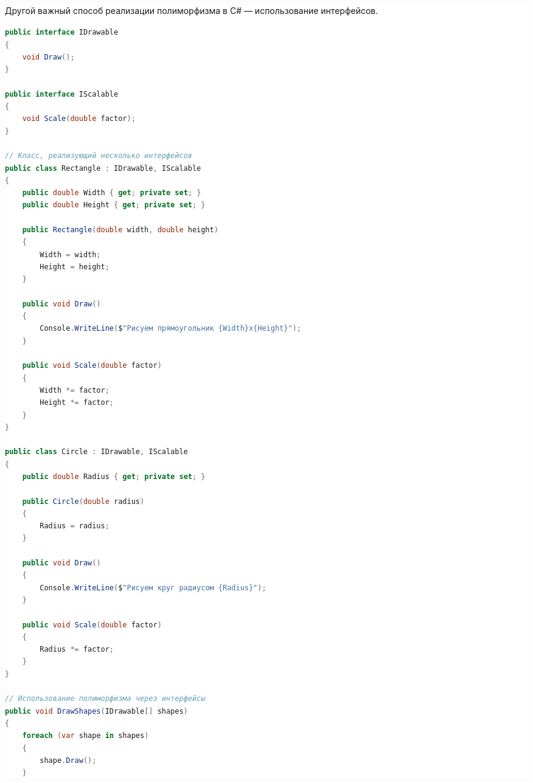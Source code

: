 Другой важный способ реализации полиморфизма в C# — использование интерфейсов.

```csharp
public interface IDrawable
{
    void Draw();
}

public interface IScalable
{
    void Scale(double factor);
}

// Класс, реализующий несколько интерфейсов
public class Rectangle : IDrawable, IScalable
{
    public double Width { get; private set; }
    public double Height { get; private set; }
    
    public Rectangle(double width, double height)
    {
        Width = width;
        Height = height;
    }
    
    public void Draw()
    {
        Console.WriteLine($"Рисуем прямоугольник {Width}x{Height}");
    }
    
    public void Scale(double factor)
    {
        Width *= factor;
        Height *= factor;
    }
}

public class Circle : IDrawable, IScalable
{
    public double Radius { get; private set; }
    
    public Circle(double radius)
    {
        Radius = radius;
    }
    
    public void Draw()
    {
        Console.WriteLine($"Рисуем круг радиусом {Radius}");
    }
    
    public void Scale(double factor)
    {
        Radius *= factor;
    }
}

// Использование полиморфизма через интерфейсы
public void DrawShapes(IDrawable[] shapes)
{
    foreach (var shape in shapes)
    {
        shape.Draw();
    }
```
